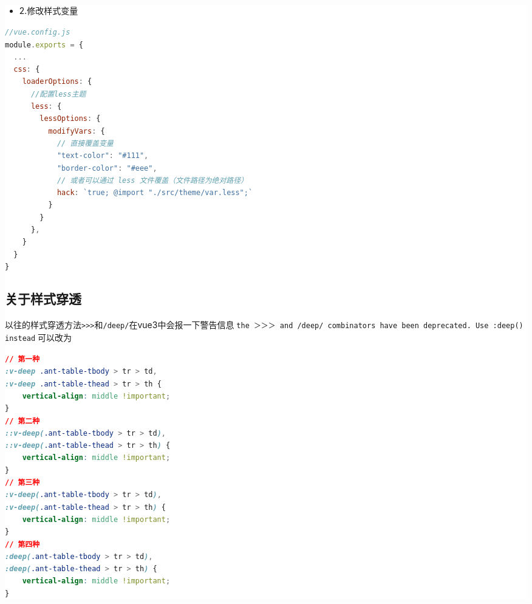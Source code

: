 - 2.修改样式变量
```js
//vue.config.js
module.exports = {
  ...
  css: {
    loaderOptions: {
      //配置less主题
      less: {
        lessOptions: {
          modifyVars: {
            // 直接覆盖变量
            "text-color": "#111",
            "border-color": "#eee",
            // 或者可以通过 less 文件覆盖（文件路径为绝对路径）
            hack: `true; @import "./src/theme/var.less";`
          }
        }
      },
    }
  }
}


```

## 关于样式穿透

以往的样式穿透方法`>>>`和`/deep/`在vue3中会报一下警告信息
```the ＞＞＞ and /deep/ combinators have been deprecated. Use :deep() instead```
可以改为
```css
// 第一种
:v-deep .ant-table-tbody > tr > td,
:v-deep .ant-table-thead > tr > th {
	vertical-align: middle !important;
}
// 第二种
::v-deep(.ant-table-tbody > tr > td),
::v-deep(.ant-table-thead > tr > th) {
	vertical-align: middle !important;
}
// 第三种
:v-deep(.ant-table-tbody > tr > td),
:v-deep(.ant-table-thead > tr > th) {
	vertical-align: middle !important;
}
// 第四种
:deep(.ant-table-tbody > tr > td),
:deep(.ant-table-thead > tr > th) {
	vertical-align: middle !important;
}
```
